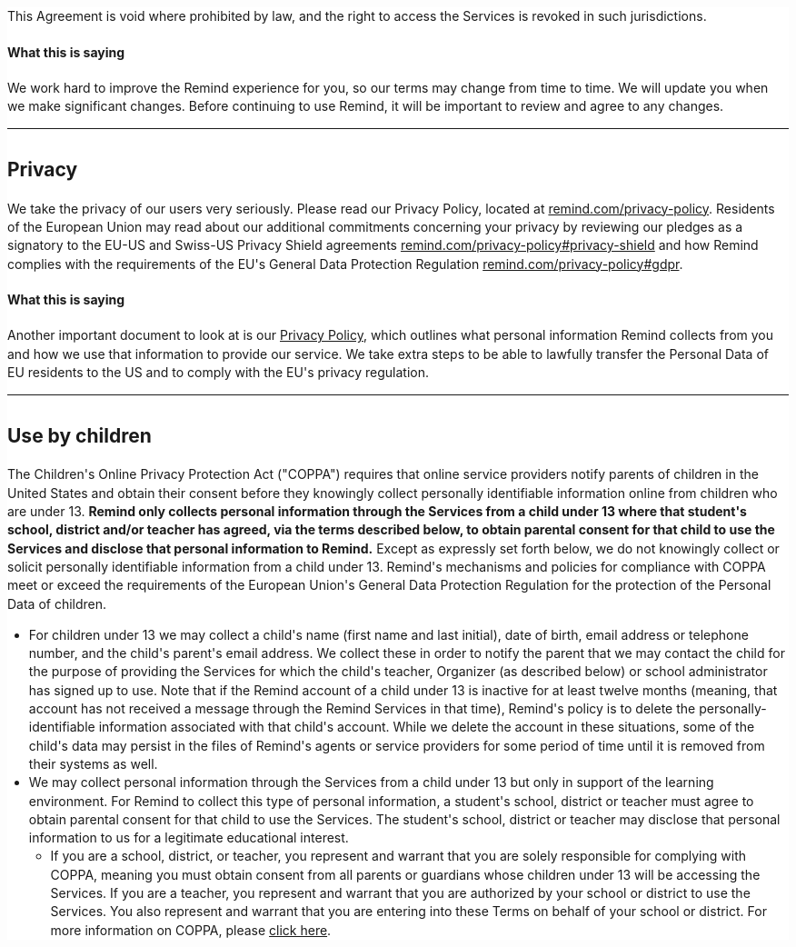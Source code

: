 This Agreement is void where prohibited by law, and the right to access the Services is revoked in such jurisdictions.

#### What this is saying

We work hard to improve the Remind experience for you, so our terms may change from time to time. We will update you when we make significant changes. Before continuing to use Remind, it will be important to review and agree to any changes.

---

## Privacy

We take the privacy of our users very seriously. Please read our Privacy Policy, located at [remind.com/privacy-policy](https://www.remind.com/privacy-policy). Residents of the European Union may read about our additional commitments concerning your privacy by reviewing our pledges as a signatory to the EU-US and Swiss-US Privacy Shield agreements [remind.com/privacy-policy#privacy-shield](https://www.remind.com/privacy-policy#privacy-shield) and how Remind complies with the requirements of the EU's General Data Protection Regulation [remind.com/privacy-policy#gdpr](https://www.remind.com/privacy-policy#gdpr).

#### What this is saying

Another important document to look at is our [Privacy Policy](https://www.remind.com/privacy-policy), which outlines what personal information Remind collects from you and how we use that information to provide our service. We take extra steps to be able to lawfully transfer the Personal Data of EU residents to the US and to comply with the EU's privacy regulation.

---

## Use by children

The Children's Online Privacy Protection Act ("COPPA") requires that online service providers notify parents of children in the United States and obtain their consent before they knowingly collect personally identifiable information online from children who are under 13. **Remind only collects personal information through the Services from a child under 13 where that student's school, district and/or teacher has agreed, via the terms described below, to obtain parental consent for that child to use the Services and disclose that personal information to Remind.** Except as expressly set forth below, we do not knowingly collect or solicit personally identifiable information from a child under 13. Remind's mechanisms and policies for compliance with COPPA meet or exceed the requirements of the European Union's General Data Protection Regulation for the protection of the Personal Data of children.

*   For children under 13 we may collect a child's name (first name and last initial), date of birth, email address or telephone number, and the child's parent's email address. We collect these in order to notify the parent that we may contact the child for the purpose of providing the Services for which the child's teacher, Organizer (as described below) or school administrator has signed up to use. Note that if the Remind account of a child under 13 is inactive for at least twelve months (meaning, that account has not received a message through the Remind Services in that time), Remind's policy is to delete the personally-identifiable information associated with that child's account. While we delete the account in these situations, some of the child's data may persist in the files of Remind's agents or service providers for some period of time until it is removed from their systems as well.
*   We may collect personal information through the Services from a child under 13 but only in support of the learning environment. For Remind to collect this type of personal information, a student's school, district or teacher must agree to obtain parental consent for that child to use the Services. The student's school, district or teacher may disclose that personal information to us for a legitimate educational interest.
    *   If you are a school, district, or teacher, you represent and warrant that you are solely responsible for complying with COPPA, meaning you must obtain consent from all parents or guardians whose children under 13 will be accessing the Services. If you are a teacher, you represent and warrant that you are authorized by your school or district to use the Services. You also represent and warrant that you are entering into these Terms on behalf of your school or district. For more information on COPPA, please [click here](https://www.ftc.gov/tips-advice/business-center/guidance/complying-coppa-frequently-asked-questions).